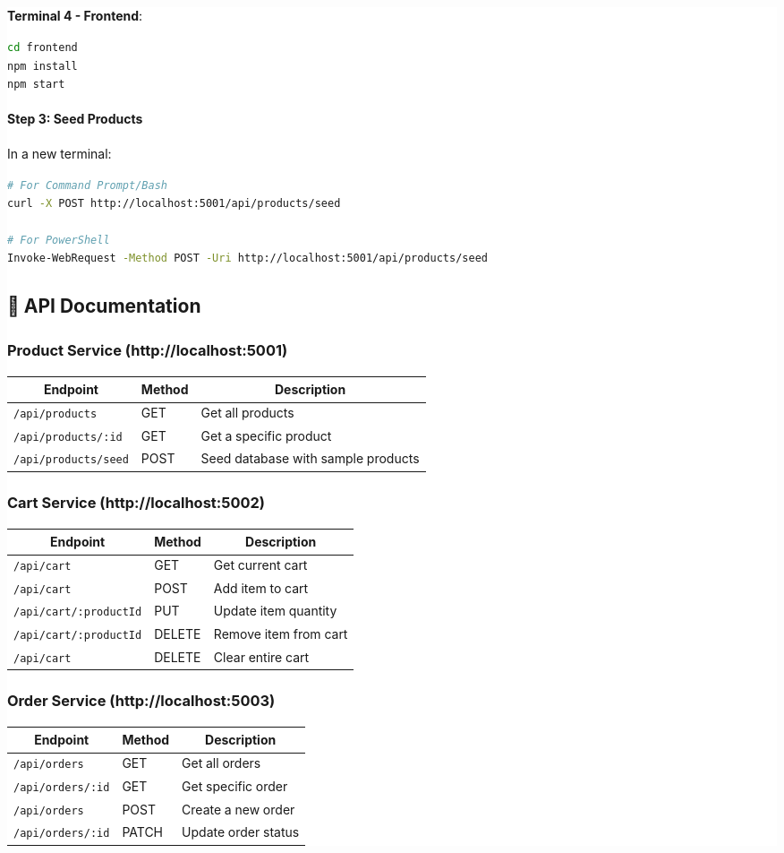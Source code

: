 **Terminal 4 - Frontend**:
```bash
cd frontend
npm install
npm start
```

#### Step 3: Seed Products

In a new terminal:

```bash
# For Command Prompt/Bash
curl -X POST http://localhost:5001/api/products/seed

# For PowerShell
Invoke-WebRequest -Method POST -Uri http://localhost:5001/api/products/seed
```

## 📝 API Documentation

### Product Service (http://localhost:5001)

| Endpoint | Method | Description |
|----------|--------|-------------|
| `/api/products` | GET | Get all products |
| `/api/products/:id` | GET | Get a specific product |
| `/api/products/seed` | POST | Seed database with sample products |

### Cart Service (http://localhost:5002)

| Endpoint | Method | Description |
|----------|--------|-------------|
| `/api/cart` | GET | Get current cart |
| `/api/cart` | POST | Add item to cart |
| `/api/cart/:productId` | PUT | Update item quantity |
| `/api/cart/:productId` | DELETE | Remove item from cart |
| `/api/cart` | DELETE | Clear entire cart |

### Order Service (http://localhost:5003)

| Endpoint | Method | Description |
|----------|--------|-------------|
| `/api/orders` | GET | Get all orders |
| `/api/orders/:id` | GET | Get specific order |
| `/api/orders` | POST | Create a new order |
| `/api/orders/:id` | PATCH | Update order status |
